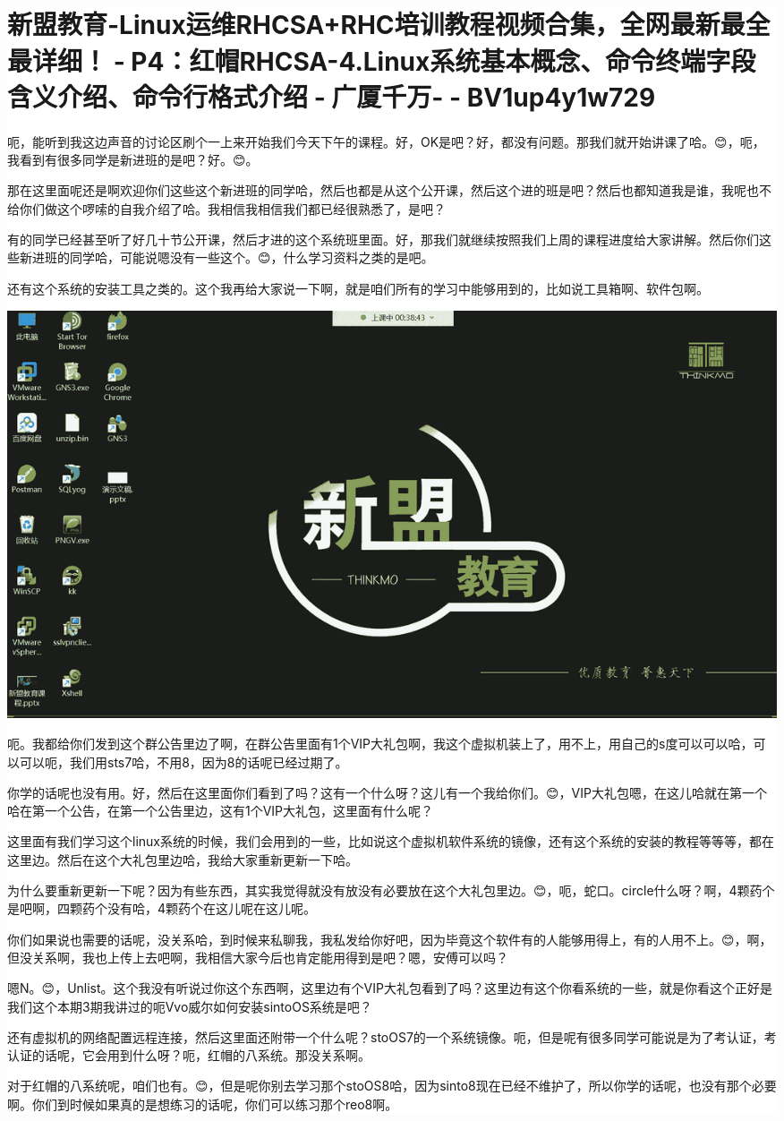 # 新盟教育-Linux运维RHCSA+RHC培训教程视频合集，全网最新最全最详细！ - P4：红帽RHCSA-4.Linux系统基本概念、命令终端字段含义介绍、命令行格式介绍 - 广厦千万- - BV1up4y1w729

呃，能听到我这边声音的讨论区刷个一上来开始我们今天下午的课程。好，OK是吧？好，都没有问题。那我们就开始讲课了哈。😊，呃，我看到有很多同学是新进班的是吧？好。😊。

那在这里面呢还是啊欢迎你们这些这个新进班的同学哈，然后也都是从这个公开课，然后这个进的班是吧？然后也都知道我是谁，我呢也不给你们做这个啰嗦的自我介绍了哈。我相信我相信我们都已经很熟悉了，是吧？

有的同学已经甚至听了好几十节公开课，然后才进的这个系统班里面。好，那我们就继续按照我们上周的课程进度给大家讲解。然后你们这些新进班的同学哈，可能说嗯没有一些这个。😊，什么学习资料之类的是吧。

还有这个系统的安装工具之类的。这个我再给大家说一下啊，就是咱们所有的学习中能够用到的，比如说工具箱啊、软件包啊。



![](img/2211dbdd246d74480e6ab7c17a7cf884_1.png)

呃。我都给你们发到这个群公告里边了啊，在群公告里面有1个VIP大礼包啊，我这个虚拟机装上了，用不上，用自己的s度可以可以哈，可以可以呃，我们用sts7哈，不用8，因为8的话呢已经过期了。

你学的话呢也没有用。好，然后在这里面你们看到了吗？这有一个什么呀？这儿有一个我给你们。😊，VIP大礼包嗯，在这儿哈就在第一个哈在第一个公告，在第一个公告里边，这有1个VIP大礼包，这里面有什么呢？

这里面有我们学习这个linux系统的时候，我们会用到的一些，比如说这个虚拟机软件系统的镜像，还有这个系统的安装的教程等等等，都在这里边。然后在这个大礼包里边哈，我给大家重新更新一下哈。

为什么要重新更新一下呢？因为有些东西，其实我觉得就没有放没有必要放在这个大礼包里边。😊，呃，蛇口。circle什么呀？啊，4颗药个是吧啊，四颗药个没有哈，4颗药个在这儿呢在这儿呢。

你们如果说也需要的话呢，没关系哈，到时候来私聊我，我私发给你好吧，因为毕竟这个软件有的人能够用得上，有的人用不上。😊，啊，但没关系啊，我也上传上去吧啊，我相信大家今后也肯定能用得到是吧？嗯，安傅可以吗？

嗯N。😊，Unlist。这个我没有听说过你这个东西啊，这里边有个VIP大礼包看到了吗？这里边有这个你看系统的一些，就是你看这个正好是我们这个本期3期我讲过的呃Vvo威尔如何安装sintoOS系统是吧？

还有虚拟机的网络配置远程连接，然后这里面还附带一个什么呢？stoOS7的一个系统镜像。呃，但是呢有很多同学可能说是为了考认证，考认证的话呢，它会用到什么呀？呃，红帽的八系统。那没关系啊。

对于红帽的八系统呢，咱们也有。😊，但是呢你别去学习那个stoOS8哈，因为sinto8现在已经不维护了，所以你学的话呢，也没有那个必要啊。你们到时候如果真的是想练习的话呢，你们可以练习那个reo8啊。
